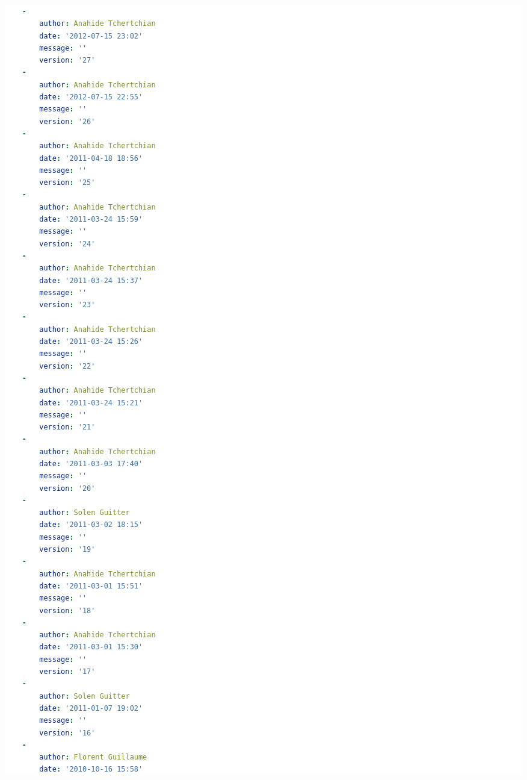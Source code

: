 ```yaml
    - 
        author: Anahide Tchertchian
        date: '2012-07-15 23:02'
        message: ''
        version: '27'
    - 
        author: Anahide Tchertchian
        date: '2012-07-15 22:55'
        message: ''
        version: '26'
    - 
        author: Anahide Tchertchian
        date: '2011-04-18 18:56'
        message: ''
        version: '25'
    - 
        author: Anahide Tchertchian
        date: '2011-03-24 15:59'
        message: ''
        version: '24'
    - 
        author: Anahide Tchertchian
        date: '2011-03-24 15:37'
        message: ''
        version: '23'
    - 
        author: Anahide Tchertchian
        date: '2011-03-24 15:26'
        message: ''
        version: '22'
    - 
        author: Anahide Tchertchian
        date: '2011-03-24 15:21'
        message: ''
        version: '21'
    - 
        author: Anahide Tchertchian
        date: '2011-03-03 17:40'
        message: ''
        version: '20'
    - 
        author: Solen Guitter
        date: '2011-03-02 18:15'
        message: ''
        version: '19'
    - 
        author: Anahide Tchertchian
        date: '2011-03-01 15:51'
        message: ''
        version: '18'
    - 
        author: Anahide Tchertchian
        date: '2011-03-01 15:30'
        message: ''
        version: '17'
    - 
        author: Solen Guitter
        date: '2011-01-07 19:02'
        message: ''
        version: '16'
    - 
        author: Florent Guillaume
        date: '2010-10-16 15:58'
```